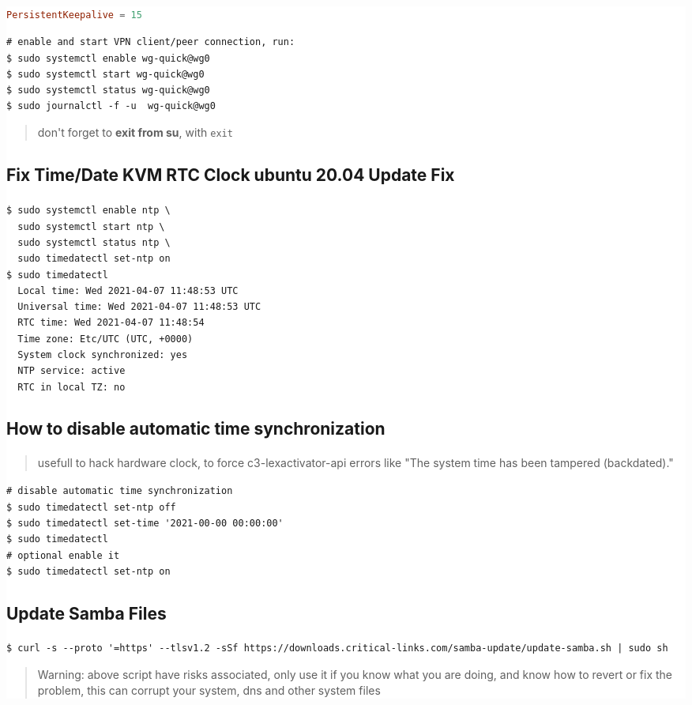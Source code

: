 ```conf
PersistentKeepalive = 15
```

```shell
# enable and start VPN client/peer connection, run:
$ sudo systemctl enable wg-quick@wg0
$ sudo systemctl start wg-quick@wg0
$ sudo systemctl status wg-quick@wg0
$ sudo journalctl -f -u  wg-quick@wg0
```

> don't forget to **exit from su**, with `exit`

## Fix Time/Date KVM RTC Clock ubuntu 20.04 Update Fix

```shell
$ sudo systemctl enable ntp \
  sudo systemctl start ntp \
  sudo systemctl status ntp \
  sudo timedatectl set-ntp on
$ sudo timedatectl
  Local time: Wed 2021-04-07 11:48:53 UTC
  Universal time: Wed 2021-04-07 11:48:53 UTC
  RTC time: Wed 2021-04-07 11:48:54
  Time zone: Etc/UTC (UTC, +0000)
  System clock synchronized: yes
  NTP service: active
  RTC in local TZ: no
```

## How to disable automatic time synchronization

> usefull to hack hardware clock, to force c3-lexactivator-api errors like "The system time has been tampered (backdated)."

```shell
# disable automatic time synchronization
$ sudo timedatectl set-ntp off
$ sudo timedatectl set-time '2021-00-00 00:00:00'
$ sudo timedatectl
# optional enable it
$ sudo timedatectl set-ntp on
```

## Update Samba Files

```shell
$ curl -s --proto '=https' --tlsv1.2 -sSf https://downloads.critical-links.com/samba-update/update-samba.sh | sudo sh
```

> Warning: above script have risks associated, only use it if you know what you are doing, and know how to revert or fix the problem, this can corrupt your system, dns and other system files
